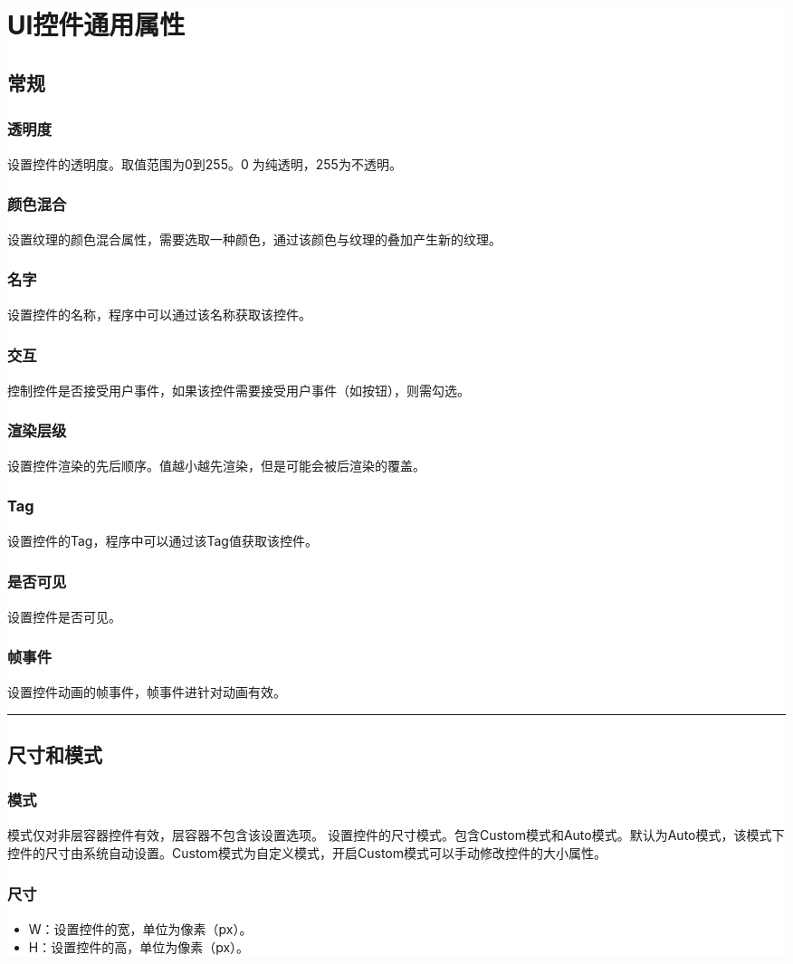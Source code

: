 # UI控件通用属性

## 常规

### 透明度
设置控件的透明度。取值范围为0到255。0 为纯透明，255为不透明。

### 颜色混合

设置纹理的颜色混合属性，需要选取一种颜色，通过该颜色与纹理的叠加产生新的纹理。

### 名字

设置控件的名称，程序中可以通过该名称获取该控件。

### 交互

控制控件是否接受用户事件，如果该控件需要接受用户事件（如按钮），则需勾选。

### 渲染层级

设置控件渲染的先后顺序。值越小越先渲染，但是可能会被后渲染的覆盖。


### Tag

设置控件的Tag，程序中可以通过该Tag值获取该控件。


### 是否可见

设置控件是否可见。

### 帧事件

设置控件动画的帧事件，帧事件进针对动画有效。

-------


## 尺寸和模式

### 模式 

模式仅对非层容器控件有效，层容器不包含该设置选项。
设置控件的尺寸模式。包含Custom模式和Auto模式。默认为Auto模式，该模式下控件的尺寸由系统自动设置。Custom模式为自定义模式，开启Custom模式可以手动修改控件的大小属性。 

### 尺寸

* W：设置控件的宽，单位为像素（px）。
* H：设置控件的高，单位为像素（px）。
